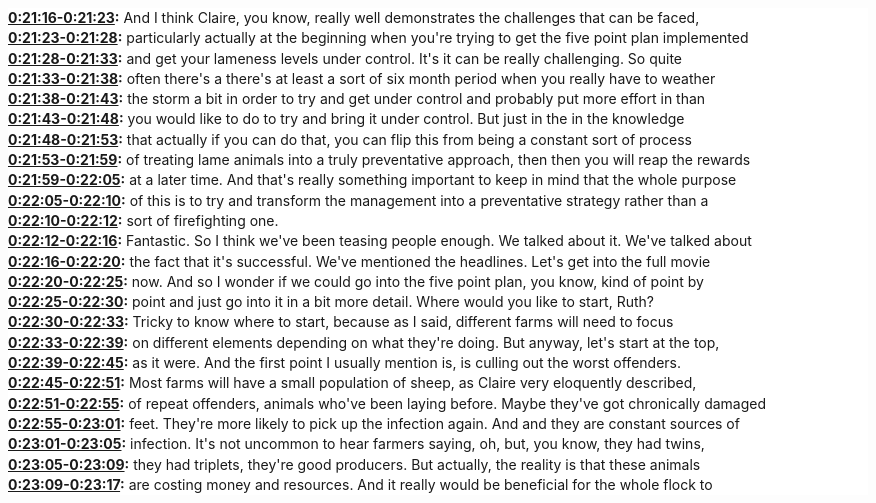 **[0:21:16-0:21:23](https://anchor.fm/farmgate/episodes/Sheep-lameness--the-5-Point-Plan-ed12g0#t=0:21:16):**  And I think Claire, you know, really well demonstrates the challenges that can be faced,  
**[0:21:23-0:21:28](https://anchor.fm/farmgate/episodes/Sheep-lameness--the-5-Point-Plan-ed12g0#t=0:21:23):**  particularly actually at the beginning when you're trying to get the five point plan implemented  
**[0:21:28-0:21:33](https://anchor.fm/farmgate/episodes/Sheep-lameness--the-5-Point-Plan-ed12g0#t=0:21:28):**  and get your lameness levels under control. It's it can be really challenging. So quite  
**[0:21:33-0:21:38](https://anchor.fm/farmgate/episodes/Sheep-lameness--the-5-Point-Plan-ed12g0#t=0:21:33):**  often there's a there's at least a sort of six month period when you really have to weather  
**[0:21:38-0:21:43](https://anchor.fm/farmgate/episodes/Sheep-lameness--the-5-Point-Plan-ed12g0#t=0:21:38):**  the storm a bit in order to try and get under control and probably put more effort in than  
**[0:21:43-0:21:48](https://anchor.fm/farmgate/episodes/Sheep-lameness--the-5-Point-Plan-ed12g0#t=0:21:43):**  you would like to do to try and bring it under control. But just in the in the knowledge  
**[0:21:48-0:21:53](https://anchor.fm/farmgate/episodes/Sheep-lameness--the-5-Point-Plan-ed12g0#t=0:21:48):**  that actually if you can do that, you can flip this from being a constant sort of process  
**[0:21:53-0:21:59](https://anchor.fm/farmgate/episodes/Sheep-lameness--the-5-Point-Plan-ed12g0#t=0:21:53):**  of treating lame animals into a truly preventative approach, then then you will reap the rewards  
**[0:21:59-0:22:05](https://anchor.fm/farmgate/episodes/Sheep-lameness--the-5-Point-Plan-ed12g0#t=0:21:59):**  at a later time. And that's really something important to keep in mind that the whole purpose  
**[0:22:05-0:22:10](https://anchor.fm/farmgate/episodes/Sheep-lameness--the-5-Point-Plan-ed12g0#t=0:22:05):**  of this is to try and transform the management into a preventative strategy rather than a  
**[0:22:10-0:22:12](https://anchor.fm/farmgate/episodes/Sheep-lameness--the-5-Point-Plan-ed12g0#t=0:22:10):**  sort of firefighting one.  
**[0:22:12-0:22:16](https://anchor.fm/farmgate/episodes/Sheep-lameness--the-5-Point-Plan-ed12g0#t=0:22:12):**  Fantastic. So I think we've been teasing people enough. We talked about it. We've talked about  
**[0:22:16-0:22:20](https://anchor.fm/farmgate/episodes/Sheep-lameness--the-5-Point-Plan-ed12g0#t=0:22:16):**  the fact that it's successful. We've mentioned the headlines. Let's get into the full movie  
**[0:22:20-0:22:25](https://anchor.fm/farmgate/episodes/Sheep-lameness--the-5-Point-Plan-ed12g0#t=0:22:20):**  now. And so I wonder if we could go into the five point plan, you know, kind of point by  
**[0:22:25-0:22:30](https://anchor.fm/farmgate/episodes/Sheep-lameness--the-5-Point-Plan-ed12g0#t=0:22:25):**  point and just go into it in a bit more detail. Where would you like to start, Ruth?  
**[0:22:30-0:22:33](https://anchor.fm/farmgate/episodes/Sheep-lameness--the-5-Point-Plan-ed12g0#t=0:22:30):**  Tricky to know where to start, because as I said, different farms will need to focus  
**[0:22:33-0:22:39](https://anchor.fm/farmgate/episodes/Sheep-lameness--the-5-Point-Plan-ed12g0#t=0:22:33):**  on different elements depending on what they're doing. But anyway, let's start at the top,  
**[0:22:39-0:22:45](https://anchor.fm/farmgate/episodes/Sheep-lameness--the-5-Point-Plan-ed12g0#t=0:22:39):**  as it were. And the first point I usually mention is, is culling out the worst offenders.  
**[0:22:45-0:22:51](https://anchor.fm/farmgate/episodes/Sheep-lameness--the-5-Point-Plan-ed12g0#t=0:22:45):**  Most farms will have a small population of sheep, as Claire very eloquently described,  
**[0:22:51-0:22:55](https://anchor.fm/farmgate/episodes/Sheep-lameness--the-5-Point-Plan-ed12g0#t=0:22:51):**  of repeat offenders, animals who've been laying before. Maybe they've got chronically damaged  
**[0:22:55-0:23:01](https://anchor.fm/farmgate/episodes/Sheep-lameness--the-5-Point-Plan-ed12g0#t=0:22:55):**  feet. They're more likely to pick up the infection again. And and they are constant sources of  
**[0:23:01-0:23:05](https://anchor.fm/farmgate/episodes/Sheep-lameness--the-5-Point-Plan-ed12g0#t=0:23:01):**  infection. It's not uncommon to hear farmers saying, oh, but, you know, they had twins,  
**[0:23:05-0:23:09](https://anchor.fm/farmgate/episodes/Sheep-lameness--the-5-Point-Plan-ed12g0#t=0:23:05):**  they had triplets, they're good producers. But actually, the reality is that these animals  
**[0:23:09-0:23:17](https://anchor.fm/farmgate/episodes/Sheep-lameness--the-5-Point-Plan-ed12g0#t=0:23:09):**  are costing money and resources. And it really would be beneficial for the whole flock to  